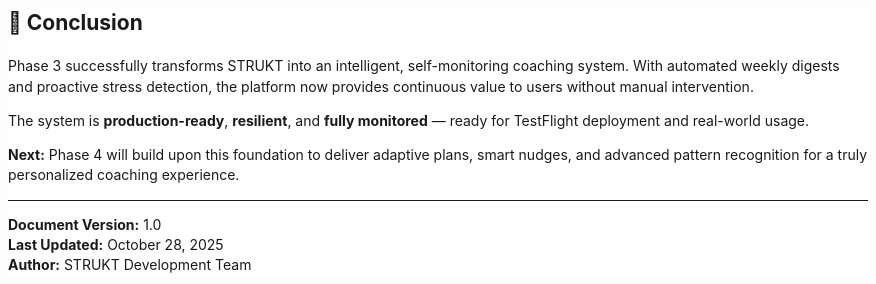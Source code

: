 
## 🎉 Conclusion

Phase 3 successfully transforms STRUKT into an intelligent, self-monitoring coaching system. With automated weekly digests and proactive stress detection, the platform now provides continuous value to users without manual intervention.

The system is **production-ready**, **resilient**, and **fully monitored** — ready for TestFlight deployment and real-world usage.

**Next:** Phase 4 will build upon this foundation to deliver adaptive plans, smart nudges, and advanced pattern recognition for a truly personalized coaching experience.

---

**Document Version:** 1.0  
**Last Updated:** October 28, 2025  
**Author:** STRUKT Development Team
